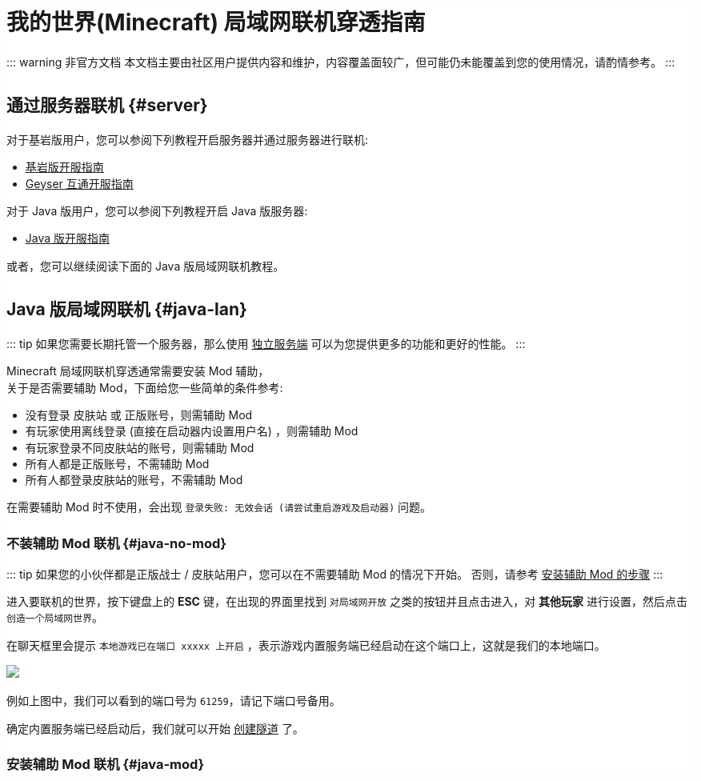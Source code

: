 # 我的世界(Minecraft) 局域网联机穿透指南

::: warning 非官方文档
本文档主要由社区用户提供内容和维护，内容覆盖面较广，但可能仍未能覆盖到您的使用情况，请酌情参考。
:::

## 通过服务器联机 {#server}

对于基岩版用户，您可以参阅下列教程开启服务器并通过服务器进行联机:

- [基岩版开服指南](/offtopic/mc-bedrock-server.md)
- [Geyser 互通开服指南](/offtopic/mc-geyser.md)

对于 Java 版用户，您可以参阅下列教程开启 Java 版服务器:

- [Java 版开服指南](/offtopic/mc-java-server.md)

或者，您可以继续阅读下面的 Java 版局域网联机教程。

## Java 版局域网联机 {#java-lan}

::: tip
如果您需要长期托管一个服务器，那么使用 [独立服务端](/offtopic/mc-java-server.md) 可以为您提供更多的功能和更好的性能。
:::

Minecraft 局域网联机穿透通常需要安装 Mod 辅助，  
关于是否需要辅助 Mod，下面给您一些简单的条件参考:

- 没有登录 皮肤站 或 正版账号，则需辅助 Mod
- 有玩家使用离线登录 (直接在启动器内设置用户名) ，则需辅助 Mod
- 有玩家登录不同皮肤站的账号，则需辅助 Mod
- 所有人都是正版账号，不需辅助 Mod
- 所有人都登录皮肤站的账号，不需辅助 Mod

在需要辅助 Mod 时不使用，会出现 `登录失败: 无效会话 (请尝试重启游戏及启动器)` 问题。

### 不装辅助 Mod 联机 {#java-no-mod}

::: tip
如果您的小伙伴都是正版战士 / 皮肤站用户，您可以在不需要辅助 Mod 的情况下开始。
否则，请参考 [安装辅助 Mod 的步骤](#java-mod)
:::

进入要联机的世界，按下键盘上的 **ESC** 键，在出现的界面里找到 `对局域网开放` 之类的按钮并且点击进入，对 **其他玩家** 进行设置，然后点击 `创造一个局域网世界`。

在聊天框里会提示 `本地游戏已在端口 xxxxx 上开启` ，表示游戏内置服务端已经启动在这个端口上，这就是我们的本地端口。

![](./_images/mc-1.png)

例如上图中，我们可以看到的端口号为 `61259`，请记下端口号备用。

确定内置服务端已经启动后，我们就可以开始 [创建隧道](/app/mc.md#create-tunnel) 了。

### 安装辅助 Mod 联机 {#java-mod}
